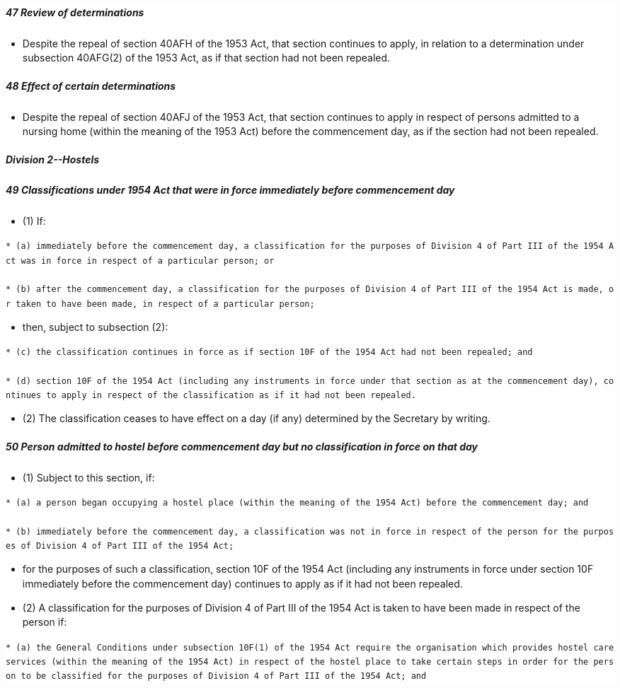 ##### 47  Review of determinations

   * Despite the repeal of section 40AFH of the 1953 Act, that section continues to apply, in relation to a determination under subsection 40AFG(2) of the 1953 Act, as if that section had not been repealed.

##### 48  Effect of certain determinations

   * Despite the repeal of section 40AFJ of the 1953 Act, that section continues to apply in respect of persons admitted to a nursing home (within the meaning of the 1953 Act) before the commencement day, as if the section had not been repealed.

##### Division 2--Hostels

##### 49  Classifications under 1954 Act that were in force immediately before commencement day

   * (1) If:

    * (a) immediately before the commencement day, a classification for the purposes of Division 4 of Part III of the 1954 Act was in force in respect of a particular person; or

    * (b) after the commencement day, a classification for the purposes of Division 4 of Part III of the 1954 Act is made, or taken to have been made, in respect of a particular person;

   * then, subject to subsection (2):

    * (c) the classification continues in force as if section 10F of the 1954 Act had not been repealed; and

    * (d) section 10F of the 1954 Act (including any instruments in force under that section as at the commencement day), continues to apply in respect of the classification as if it had not been repealed.

   * (2) The classification ceases to have effect on a day (if any) determined by the Secretary by writing.

##### 50  Person admitted to hostel before commencement day but no classification in force on that day

   * (1) Subject to this section, if:

    * (a) a person began occupying a hostel place (within the meaning of the 1954 Act) before the commencement day; and

    * (b) immediately before the commencement day, a classification was not in force in respect of the person for the purposes of Division 4 of Part III of the 1954 Act;

   * for the purposes of such a classification, section 10F of the 1954 Act (including any instruments in force under section 10F immediately before the commencement day) continues to apply as if it had not been repealed.

   * (2) A classification for the purposes of Division 4 of Part III of the 1954 Act is taken to have been made in respect of the person if:

    * (a) the General Conditions under subsection 10F(1) of the 1954 Act require the organisation which provides hostel care services (within the meaning of the 1954 Act) in respect of the hostel place to take certain steps in order for the person to be classified for the purposes of Division 4 of Part III of the 1954 Act; and
